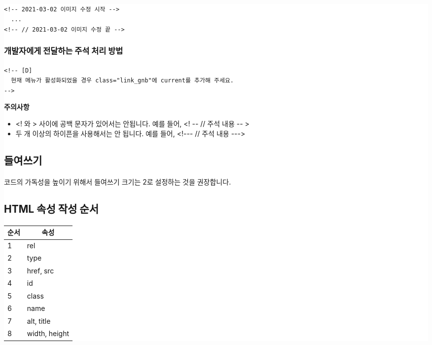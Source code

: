 ```
<!-- 2021-03-02 이미지 수정 시작 -->
  ...
<!-- // 2021-03-02 이미지 수정 끝 -->
```

### 개발자에게 전달하는 주석 처리 방법

```
<!-- [D]
  현재 메뉴가 활성화되었을 경우 class="link_gnb"에 current를 추가해 주세요.
-->
```

<strong>주의사항</strong>

- <! 와 > 사이에 공백 문자가 있어서는 안됩니다. 예를 들어, &lt;! -- // 주석 내용 -- &gt;
- 두 개 이상의 하이픈을 사용해서는 안 됩니다. 예를 들어, &lt;!--- // 주석 내용 ---&gt;

## 들여쓰기

코드의 가독성을 높이기 위해서 들여쓰기 크기는 2로 설정하는 것을 권장합니다.

## HTML 속성 작성 순서

<table>
  <thead>
    <tr>
      <th>순서</th>
      <th>속성</th>
    </tr>
  </thead>

  <tbody>
    <tr>
      <td>1</td>
      <td>rel</td>
    </tr>
    <tr>
      <td>2</td>
      <td>type</td>
    </tr>
    <tr>
      <td>3</td>
      <td>href, src</td>
    </tr>
    <tr>
      <td>4</td>
      <td>id</td>
    </tr>
    <tr>
      <td>5</td>
      <td>class</td>
    </tr>
    <tr>
      <td>6</td>
      <td>name</td>
    </tr>
    <tr>
      <td>7</td>
      <td>alt, title</td>
    </tr>
    <tr>
      <td>8</td>
      <td>width, height</td>